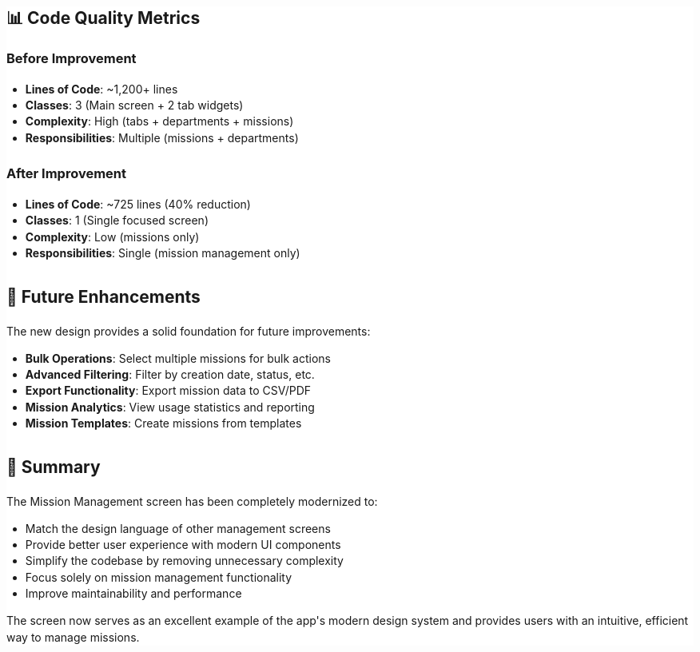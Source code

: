 ## 📊 **Code Quality Metrics**

### **Before Improvement**
- **Lines of Code**: ~1,200+ lines
- **Classes**: 3 (Main screen + 2 tab widgets)
- **Complexity**: High (tabs + departments + missions)
- **Responsibilities**: Multiple (missions + departments)

### **After Improvement**
- **Lines of Code**: ~725 lines (40% reduction)
- **Classes**: 1 (Single focused screen)
- **Complexity**: Low (missions only)
- **Responsibilities**: Single (mission management only)

## 🚀 **Future Enhancements**

The new design provides a solid foundation for future improvements:

- **Bulk Operations**: Select multiple missions for bulk actions
- **Advanced Filtering**: Filter by creation date, status, etc.
- **Export Functionality**: Export mission data to CSV/PDF
- **Mission Analytics**: View usage statistics and reporting
- **Mission Templates**: Create missions from templates

## 📝 **Summary**

The Mission Management screen has been completely modernized to:
- Match the design language of other management screens
- Provide better user experience with modern UI components
- Simplify the codebase by removing unnecessary complexity
- Focus solely on mission management functionality
- Improve maintainability and performance

The screen now serves as an excellent example of the app's modern design system and provides users with an intuitive, efficient way to manage missions.